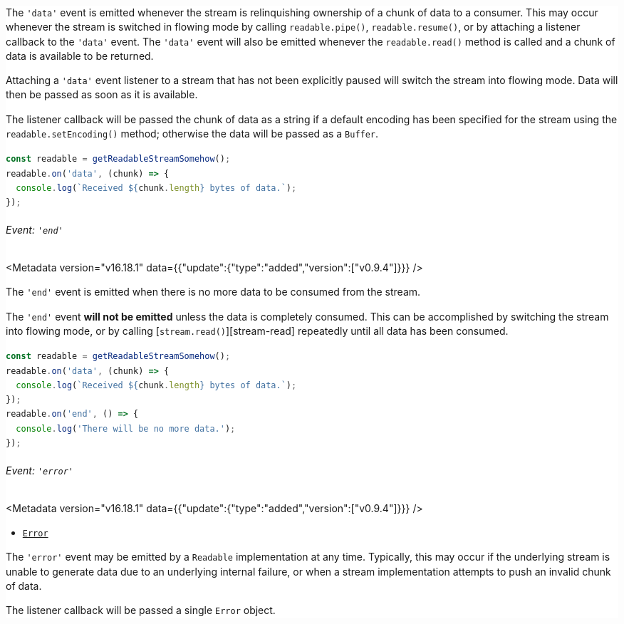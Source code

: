 The `'data'` event is emitted whenever the stream is relinquishing ownership of
a chunk of data to a consumer. This may occur whenever the stream is switched
in flowing mode by calling `readable.pipe()`, `readable.resume()`, or by
attaching a listener callback to the `'data'` event. The `'data'` event will
also be emitted whenever the `readable.read()` method is called and a chunk of
data is available to be returned.

Attaching a `'data'` event listener to a stream that has not been explicitly
paused will switch the stream into flowing mode. Data will then be passed as
soon as it is available.

The listener callback will be passed the chunk of data as a string if a default
encoding has been specified for the stream using the
`readable.setEncoding()` method; otherwise the data will be passed as a
`Buffer`.

```js
const readable = getReadableStreamSomehow();
readable.on('data', (chunk) => {
  console.log(`Received ${chunk.length} bytes of data.`);
});
```

###### Event: `'end'`

<Metadata version="v16.18.1" data={{"update":{"type":"added","version":["v0.9.4"]}}} />

The `'end'` event is emitted when there is no more data to be consumed from
the stream.

The `'end'` event **will not be emitted** unless the data is completely
consumed. This can be accomplished by switching the stream into flowing mode,
or by calling [`stream.read()`][stream-read] repeatedly until all data has been
consumed.

```js
const readable = getReadableStreamSomehow();
readable.on('data', (chunk) => {
  console.log(`Received ${chunk.length} bytes of data.`);
});
readable.on('end', () => {
  console.log('There will be no more data.');
});
```

###### Event: `'error'`

<Metadata version="v16.18.1" data={{"update":{"type":"added","version":["v0.9.4"]}}} />

* [`Error`](https://developer.mozilla.org/en-US/docs/Web/JavaScript/Reference/Global_Objects/Error)

The `'error'` event may be emitted by a `Readable` implementation at any time.
Typically, this may occur if the underlying stream is unable to generate data
due to an underlying internal failure, or when a stream implementation attempts
to push an invalid chunk of data.

The listener callback will be passed a single `Error` object.
